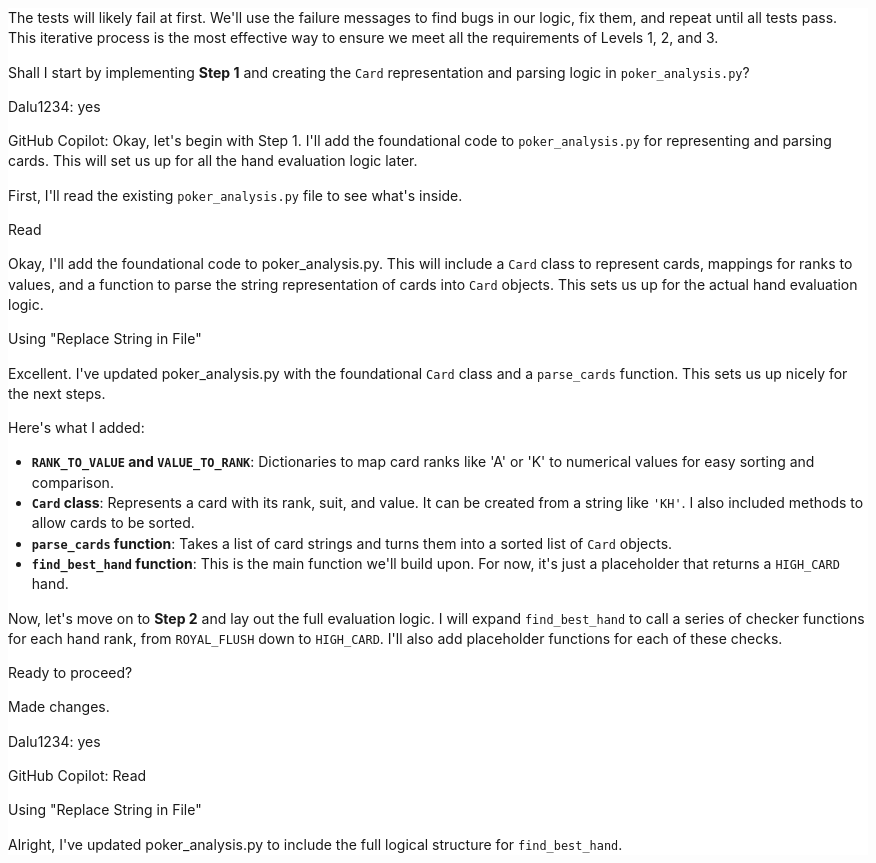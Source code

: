 The tests will likely fail at first. We'll use the failure messages to find bugs in our logic, fix them, and repeat until all tests pass. This iterative process is the most effective way to ensure we meet all the requirements of Levels 1, 2, and 3.

Shall I start by implementing **Step 1** and creating the `Card` representation and parsing logic in `poker_analysis.py`?

Dalu1234: yes

GitHub Copilot: Okay, let's begin with Step 1. I'll add the foundational code to `poker_analysis.py` for representing and parsing cards. This will set us up for all the hand evaluation logic later.

First, I'll read the existing `poker_analysis.py` file to see what's inside. 

Read [](file:///c%3A/Users/chukw/OneDrive/Desktop/Programming/cmsc398z-student-downloads/week3/poker-analysis/poker_analysis.py)

Okay, I'll add the foundational code to poker_analysis.py. This will include a `Card` class to represent cards, mappings for ranks to values, and a function to parse the string representation of cards into `Card` objects. This sets us up for the actual hand evaluation logic. 

Using "Replace String in File"


```

```
Excellent. I've updated poker_analysis.py with the foundational `Card` class and a `parse_cards` function. This sets us up nicely for the next steps.

Here's what I added:
*   **`RANK_TO_VALUE` and `VALUE_TO_RANK`**: Dictionaries to map card ranks like 'A' or 'K' to numerical values for easy sorting and comparison.
*   **`Card` class**: Represents a card with its rank, suit, and value. It can be created from a string like `'KH'`. I also included methods to allow cards to be sorted.
*   **`parse_cards` function**: Takes a list of card strings and turns them into a sorted list of `Card` objects.
*   **`find_best_hand` function**: This is the main function we'll build upon. For now, it's just a placeholder that returns a `HIGH_CARD` hand.

Now, let's move on to **Step 2** and lay out the full evaluation logic. I will expand `find_best_hand` to call a series of checker functions for each hand rank, from `ROYAL_FLUSH` down to `HIGH_CARD`. I'll also add placeholder functions for each of these checks.

Ready to proceed?

Made changes.

Dalu1234: yes

GitHub Copilot: Read [](file:///c%3A/Users/chukw/OneDrive/Desktop/Programming/cmsc398z-student-downloads/week3/poker-analysis/poker_analysis.py)

Using "Replace String in File"


```

```
Alright, I've updated poker_analysis.py to include the full logical structure for `find_best_hand`.
